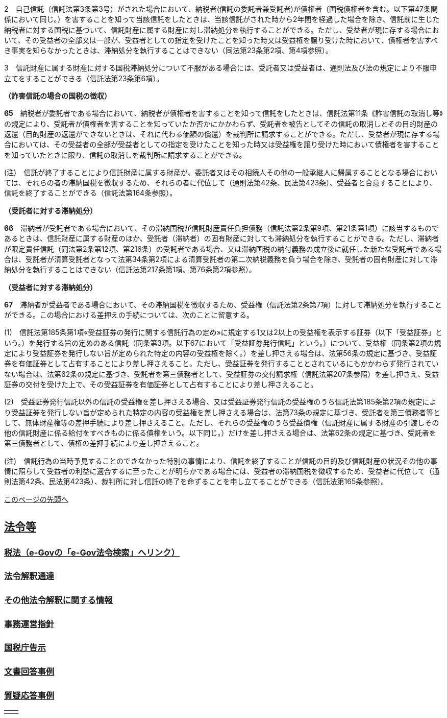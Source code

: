 2　自己信託（信託法第3条第3号）がされた場合において、納税者(信託の委託者兼受託者)が債権者（国税債権者を含む。以下第47条関係において同じ。）を害することを知って当該信託をしたときは、当該信託がされた時から2年間を経過した場合を除き、信託前に生じた納税者に対する国税に基づいて、信託財産に属する財産に対し滞納処分を執行することができる。ただし、受益者が現に存する場合において、その受益者の全部又は一部が、受益者としての指定を受けたことを知った時又は受益権を譲り受けた時において、債権者を害すべき事実を知らなかったときは、滞納処分を執行することはできない（同法第23条第2項、第4項参照）。

3　信託財産に属する財産に対する国税滞納処分について不服がある場合には、受託者又は受益者は、通則法及び法の規定により不服申立てをすることができる（信託法第23条第6項）。

**（詐害信託の場合の国税の徴収）**

**65**　納税者が委託者である場合において、納税者が債権者を害することを知って信託をしたときは、信託法第11条《詐害信託の取消し等》の規定により、受託者が債権者を害することを知っていたか否かにかかわらず、受託者を被告としてその信託の取消しとその目的財産の返還（目的財産の返還ができないときは、それに代わる価額の償還）を裁判所に請求することができる。ただし、受益者が現に存する場合においては、その受益者の全部が受益者としての指定を受けたことを知った時又は受益権を譲り受けた時において債権者を害することを知っていたときに限り、信託の取消しを裁判所に請求することができる。

(注)　信託が終了することにより信託財産に属する財産が、委託者又はその相続人その他の一般承継人に帰属することとなる場合においては、それらの者の滞納国税を徴収するため、それらの者に代位して（通則法第42条、民法第423条）、受益者と合意することにより、信託を終了することができる（信託法第164条参照）。

**（受託者に対する滞納処分）**

**66**　滞納者が受託者である場合において、その滞納国税が信託財産責任負担債務（信託法第2条第9項、第21条第1項）に該当するものであるときは、信託財産に属する財産のほか、受託者（滞納者）の固有財産に対しても滞納処分を執行することができる。ただし、滞納者が限定責任信託（同法第2条第12項、第216条）の受託者である場合、又は滞納国税の納付義務の成立後に就任した新たな受託者である場合は、受託者が清算受託者となって法第34条第2項による清算受託者の第二次納税義務を負う場合を除き、受託者の固有財産に対して滞納処分を執行することはできない（信託法第217条第1項、第76条第2項参照）。

**（受益者に対する滞納処分）**

**67**　滞納者が受益者である場合において、その滞納国税を徴収するため、受益権（信託法第2条第7項）に対して滞納処分を執行することができる。この場合における差押えの手続については、次のことに留意する。

(1)　信託法第185条第1項«受益証券の発行に関する信託行為の定め»に規定する1又は2以上の受益権を表示する証券（以下「受益証券」という。）を発行する旨の定めのある信託（同条第3項。以下67において「受益証券発行信託」という。）について、受益権（同条第2項の規定により受益証券を発行しない旨が定められた特定の内容の受益権を除く。）を差し押さえる場合は、法第56条の規定に基づき、受益証券を有価証券として占有することにより差し押さえること。ただし、受益証券を発行することとされているにもかかわらず発行されていない場合は、法第62条の規定に基づき、受託者を第三債務者として、受益証券の交付請求権（信託法第207条参照）を差し押さえ、受益証券の交付を受けた上で、その受益証券を有価証券として占有することにより差し押さえること。

(2)　受益証券発行信託以外の信託の受益権を差し押さえる場合、又は受益証券発行信託の受益権のうち信託法第185条第2項の規定により受益証券を発行しない旨が定められた特定の内容の受益権を差し押さえる場合は、法第73条の規定に基づき、受託者を第三債務者等として、無体財産権等の差押手続により差し押さえること。ただし、それらの受益権のうち受益債権（信託財産に属する財産の引渡しその他の信託財産に係る給付をすべきものに係る債権をいう。以下同じ。）だけを差し押さえる場合は、法第62条の規定に基づき、受託者を第三債務者として、債権の差押手続により差し押さえること。

(注)　信託行為の当時予見することのできなかった特別の事情により、信託を終了することが信託の目的及び信託財産の状況その他の事情に照らして受益者の利益に適合するに至ったことが明らかである場合には、受益者の滞納国税を徴収するため、受益者に代位して（通則法第42条、民法第423条）、裁判所に対し信託の終了を命ずることを申し立てることができる（信託法第165条参照）。

[このページの先頭へ](https://www.nta.go.jp/law/tsutatsu/kihon/chosyu/05/01/01/047/01.htm#page-top)

## [法令等](https://www.nta.go.jp/law/index.htm)

### [税法（e-Govの「e-Gov法令検索」へリンク）](https://elaws.e-gov.go.jp/search/elawsSearch/elaws_search/lsg0100/)

### [法令解釈通達](https://www.nta.go.jp/law/tsutatsu/menu.htm)

### [その他法令解釈に関する情報](https://www.nta.go.jp/law/joho-zeikaishaku/sonota/sonota.htm)

### [事務運営指針](https://www.nta.go.jp/law/jimu-unei/jimu.htm)

### [国税庁告示](https://www.nta.go.jp/law/kokuji/kokuji.htm)

### [文書回答事例](https://www.nta.go.jp/law/bunshokaito/01.htm)

### [質疑応答事例](https://www.nta.go.jp/law/shitsugi/01.htm)

|     |     |
| --- | --- |
|  |  |
